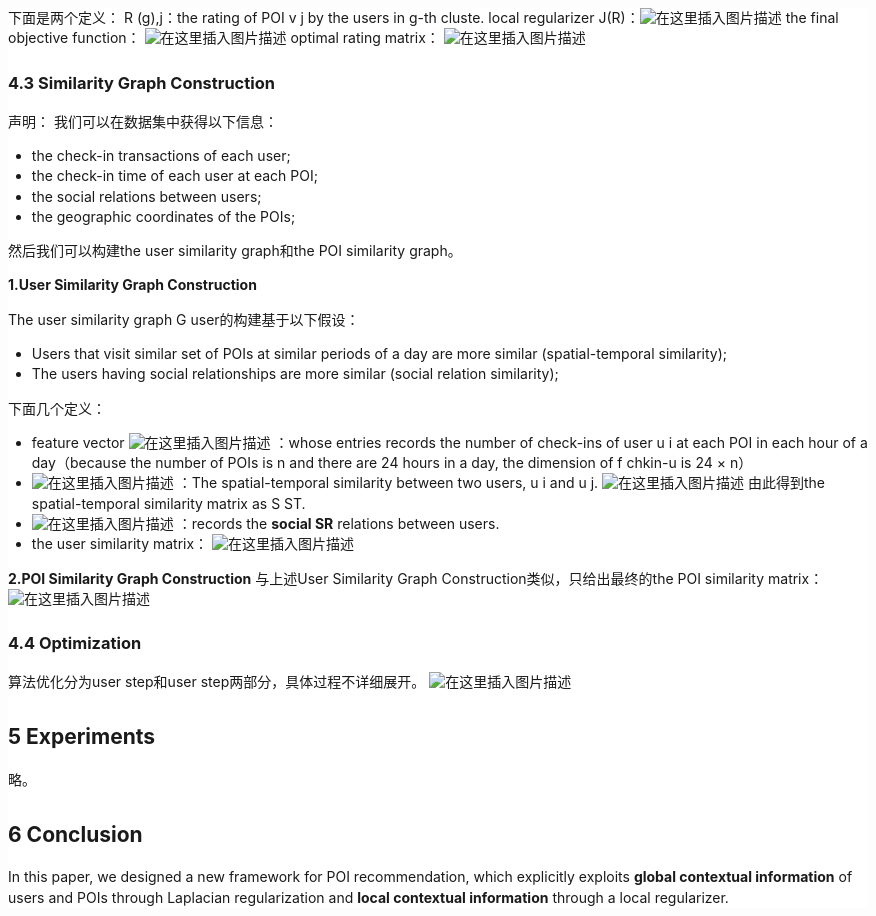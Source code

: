 下面是两个定义：
R (g),j：the rating of POI v j by the users in g-th cluste.
local regularizer J(R)：![在这里插入图片描述](https://img-blog.csdnimg.cn/20210228213127916.png#pic_center)
the final objective function：
![在这里插入图片描述](https://img-blog.csdnimg.cn/20210228213244152.png?x-oss-process=image/watermark,type_ZmFuZ3poZW5naGVpdGk,shadow_10,text_aHR0cHM6Ly9ibG9nLmNzZG4ubmV0L3FxXzMzNDI5OTY4,size_16,color_FFFFFF,t_70#pic_center)
optimal rating matrix：
![在这里插入图片描述](https://img-blog.csdnimg.cn/20210228213533748.png#pic_center)
### 4.3 Similarity Graph Construction
声明：
我们可以在数据集中获得以下信息：

 - the check-in transactions of each user;
 - the check-in time of each user at each POI;
 - the social relations between users;
 - the geographic coordinates of the POIs;

然后我们可以构建the user similarity graph和the POI similarity graph。

**1.User Similarity Graph Construction**

The user similarity graph G user的构建基于以下假设：

 - Users that visit similar set of POIs at similar periods of a day are
   more similar (spatial-temporal similarity);
 - The users having social relationships are more similar (social
   relation similarity);

下面几个定义：

 - feature vector
   ![在这里插入图片描述](https://img-blog.csdnimg.cn/20210228214709343.png)
   ：whose entries records the number of check-ins of user u i at each
   POI in each hour of a day（because the number of POIs is n and there
   are 24 hours in a day, the dimension of f chkin-u is 24 × n）
 - ![在这里插入图片描述](https://img-blog.csdnimg.cn/2021022821481746.png) ：The
   spatial-temporal similarity between two users, u i and u j.
   ![在这里插入图片描述](https://img-blog.csdnimg.cn/20210228214859848.png#pic_center)
   由此得到the spatial-temporal similarity matrix as S ST.
 - ![在这里插入图片描述](https://img-blog.csdnimg.cn/2021022821500171.png)
   ：records the **social SR** relations between users.
 - the user similarity matrix：
   ![在这里插入图片描述](https://img-blog.csdnimg.cn/20210228215125575.png#pic_center#pic_center)

**2.POI Similarity Graph Construction**
与上述User Similarity Graph Construction类似，只给出最终的the POI similarity matrix：
![在这里插入图片描述](https://img-blog.csdnimg.cn/2021022821575426.png#pic_center)
### 4.4 Optimization
算法优化分为user step和user step两部分，具体过程不详细展开。
![在这里插入图片描述](https://img-blog.csdnimg.cn/20210228220751159.png?x-oss-process=image/watermark,type_ZmFuZ3poZW5naGVpdGk,shadow_10,text_aHR0cHM6Ly9ibG9nLmNzZG4ubmV0L3FxXzMzNDI5OTY4,size_16,color_FFFFFF,t_70)

## 5 Experiments
略。
## 6 Conclusion
In this paper, we designed a new framework for POI recommendation, which explicitly exploits **global contextual information** of users and POIs through Laplacian regularization and **local contextual information** through a local regularizer.

